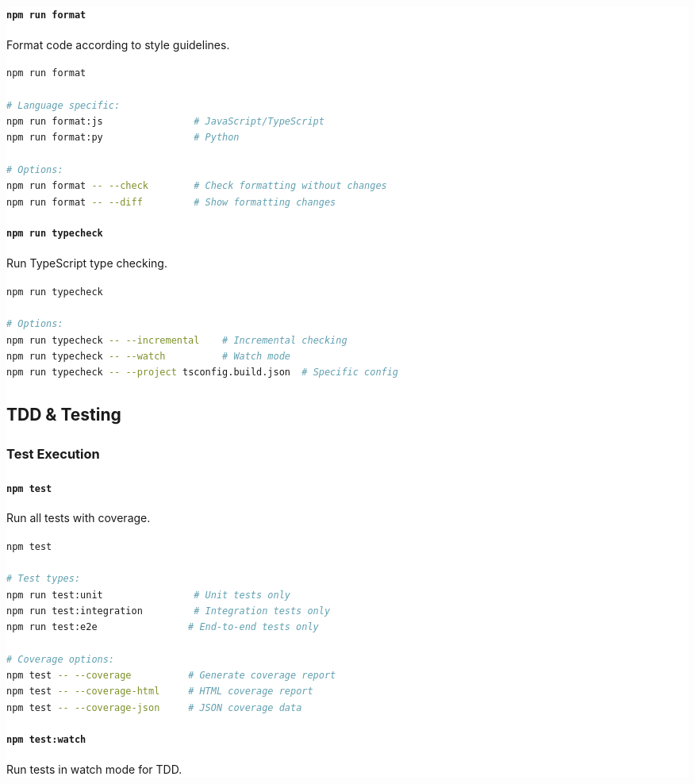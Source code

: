#### `npm run format`

Format code according to style guidelines.

```bash
npm run format

# Language specific:
npm run format:js                # JavaScript/TypeScript
npm run format:py                # Python

# Options:
npm run format -- --check        # Check formatting without changes
npm run format -- --diff         # Show formatting changes
```

#### `npm run typecheck`

Run TypeScript type checking.

```bash
npm run typecheck

# Options:
npm run typecheck -- --incremental    # Incremental checking
npm run typecheck -- --watch          # Watch mode
npm run typecheck -- --project tsconfig.build.json  # Specific config
```

## TDD & Testing

### Test Execution

#### `npm test`

Run all tests with coverage.

```bash
npm test

# Test types:
npm run test:unit                # Unit tests only
npm run test:integration         # Integration tests only
npm run test:e2e                # End-to-end tests only

# Coverage options:
npm test -- --coverage          # Generate coverage report
npm test -- --coverage-html     # HTML coverage report
npm test -- --coverage-json     # JSON coverage data
```

#### `npm test:watch`

Run tests in watch mode for TDD.
